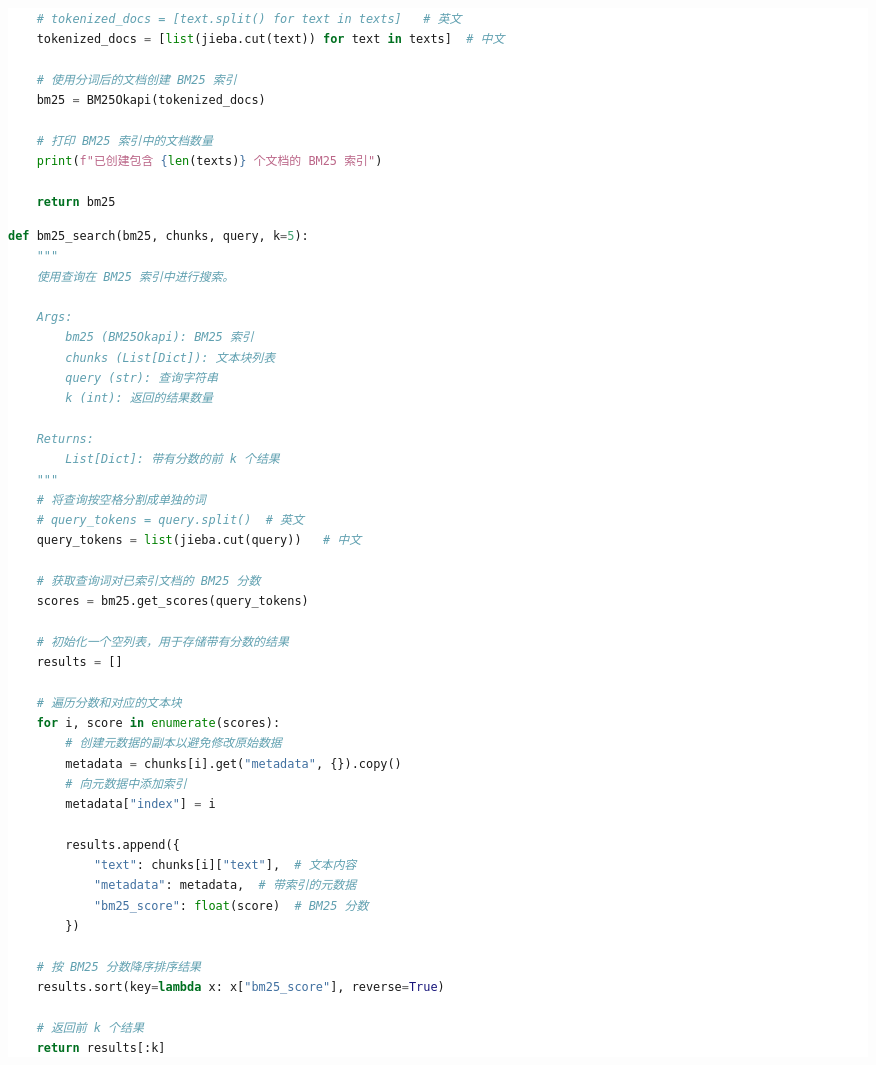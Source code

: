 ```python
    # tokenized_docs = [text.split() for text in texts]   # 英文
    tokenized_docs = [list(jieba.cut(text)) for text in texts]  # 中文

    # 使用分词后的文档创建 BM25 索引
    bm25 = BM25Okapi(tokenized_docs)

    # 打印 BM25 索引中的文档数量
    print(f"已创建包含 {len(texts)} 个文档的 BM25 索引")

    return bm25

```


```python
def bm25_search(bm25, chunks, query, k=5):
    """
    使用查询在 BM25 索引中进行搜索。

    Args:
        bm25 (BM25Okapi): BM25 索引
        chunks (List[Dict]): 文本块列表
        query (str): 查询字符串
        k (int): 返回的结果数量

    Returns:
        List[Dict]: 带有分数的前 k 个结果
    """
    # 将查询按空格分割成单独的词
    # query_tokens = query.split()  # 英文
    query_tokens = list(jieba.cut(query))   # 中文

    # 获取查询词对已索引文档的 BM25 分数
    scores = bm25.get_scores(query_tokens)

    # 初始化一个空列表，用于存储带有分数的结果
    results = []

    # 遍历分数和对应的文本块
    for i, score in enumerate(scores):
        # 创建元数据的副本以避免修改原始数据
        metadata = chunks[i].get("metadata", {}).copy()
        # 向元数据中添加索引
        metadata["index"] = i

        results.append({
            "text": chunks[i]["text"],  # 文本内容
            "metadata": metadata,  # 带索引的元数据
            "bm25_score": float(score)  # BM25 分数
        })

    # 按 BM25 分数降序排序结果
    results.sort(key=lambda x: x["bm25_score"], reverse=True)

    # 返回前 k 个结果
    return results[:k]

```
